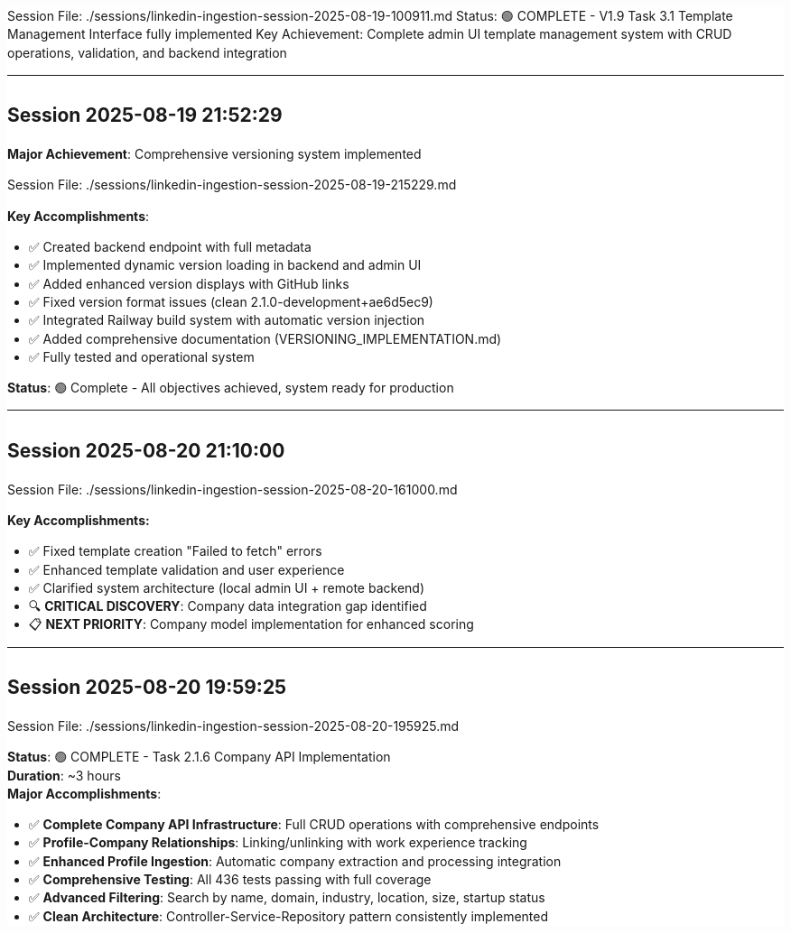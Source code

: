 Session File: ./sessions/linkedin-ingestion-session-2025-08-19-100911.md
Status: 🟢 COMPLETE - V1.9 Task 3.1 Template Management Interface fully implemented
Key Achievement: Complete admin UI template management system with CRUD operations, validation, and backend integration

---

## Session 2025-08-19 21:52:29

**Major Achievement**: Comprehensive versioning system implemented

Session File: ./sessions/linkedin-ingestion-session-2025-08-19-215229.md

**Key Accomplishments**:
- ✅ Created  backend endpoint with full metadata
- ✅ Implemented dynamic version loading in backend and admin UI
- ✅ Added enhanced version displays with GitHub links
- ✅ Fixed version format issues (clean 2.1.0-development+ae6d5ec9)
- ✅ Integrated Railway build system with automatic version injection
- ✅ Added comprehensive documentation (VERSIONING_IMPLEMENTATION.md)
- ✅ Fully tested and operational system

**Status**: 🟢 Complete - All objectives achieved, system ready for production

---

## Session 2025-08-20 21:10:00

Session File: ./sessions/linkedin-ingestion-session-2025-08-20-161000.md

**Key Accomplishments:**
- ✅ Fixed template creation "Failed to fetch" errors
- ✅ Enhanced template validation and user experience
- ✅ Clarified system architecture (local admin UI + remote backend)
- 🔍 **CRITICAL DISCOVERY**: Company data integration gap identified
- 📋 **NEXT PRIORITY**: Company model implementation for enhanced scoring

---


## Session 2025-08-20 19:59:25

Session File: ./sessions/linkedin-ingestion-session-2025-08-20-195925.md

**Status**: 🟢 COMPLETE - Task 2.1.6 Company API Implementation  
**Duration**: ~3 hours  
**Major Accomplishments**:
- ✅ **Complete Company API Infrastructure**: Full CRUD operations with comprehensive endpoints
- ✅ **Profile-Company Relationships**: Linking/unlinking with work experience tracking  
- ✅ **Enhanced Profile Ingestion**: Automatic company extraction and processing integration
- ✅ **Comprehensive Testing**: All 436 tests passing with full coverage
- ✅ **Advanced Filtering**: Search by name, domain, industry, location, size, startup status
- ✅ **Clean Architecture**: Controller-Service-Repository pattern consistently implemented
